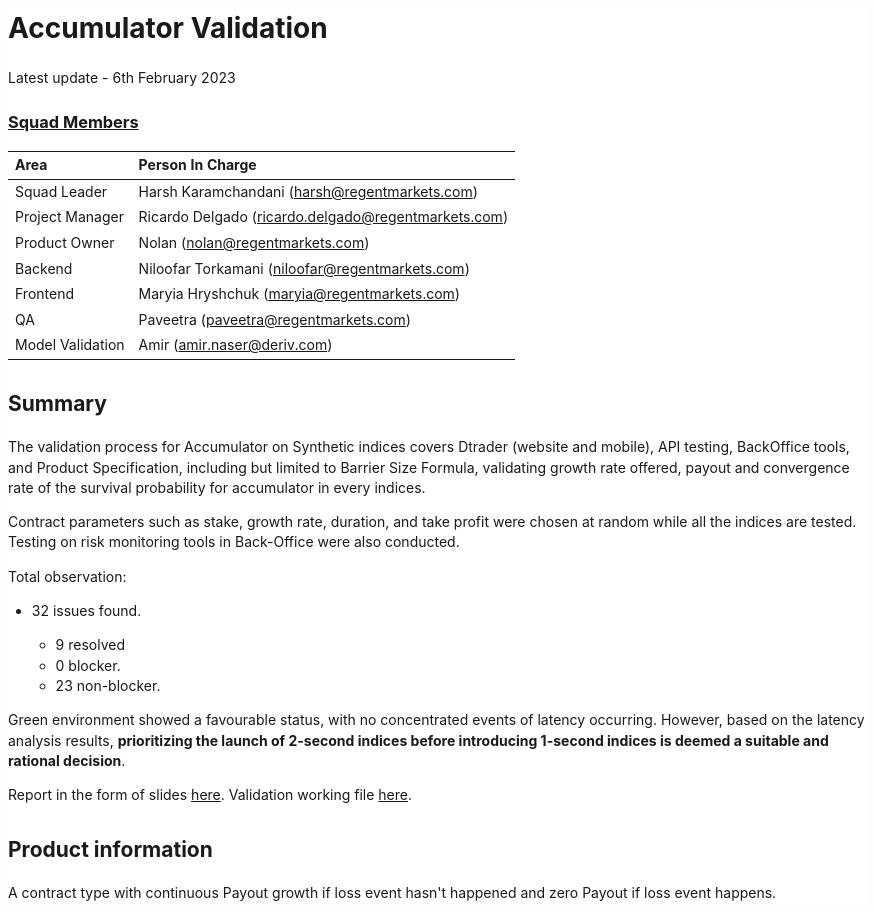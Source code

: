 # Accumulator Validation

Latest update - 6th February 2023

### <u>Squad Members</u>

| Area             | Person In Charge                                    |
| :--------------- | :-------------------------------------------------- |
| Squad Leader     | Harsh Karamchandani (harsh@regentmarkets.com)       |
| Project Manager  | Ricardo Delgado (ricardo.delgado@regentmarkets.com) |
| Product Owner    | Nolan (nolan@regentmarkets.com)                     |
| Backend          | Niloofar Torkamani (niloofar@regentmarkets.com)     |
| Frontend         | Maryia Hryshchuk (maryia@regentmarkets.com)         |
| QA               | Paveetra (paveetra@regentmarkets.com)               |
| Model Validation | Amir (amir.naser@deriv.com)                         |

## Summary

The validation process for Accumulator on Synthetic indices covers Dtrader (website and mobile), API testing, BackOffice tools, and Product Specification, including but limited to Barrier Size Formula, validating growth rate offered, payout and convergence rate of the survival probability for accumulator in every indices.

Contract parameters such as stake, growth rate, duration, and take profit were chosen at random while all the indices are tested. Testing on risk monitoring tools in Back-Office were also conducted.

Total observation:

- 32 issues found.
  
  - 9 resolved
  - 0 blocker.
  - 23 non-blocker.

Green environment showed a favourable status, with no concentrated events of latency occurring. However, based on the latency analysis results, <b>prioritizing the launch of 2-second indices before introducing 1-second indices is deemed a suitable and rational decision</b>.

Report in the form of slides [here](https://drive.google.com/drive/folders/1VNACPqlMS2Kj9aMfMXAn2bdV-gAVxMVL).
Validation working file [here](https://github.com/regentmarkets/quants-model-validation/blob/master/Validation/Products/Accumulators%20(Synthetics)/validation_working_file.ipynb).

## Product information

A contract type with continuous Payout growth if loss event hasn't happened and zero Payout if loss event happens.
